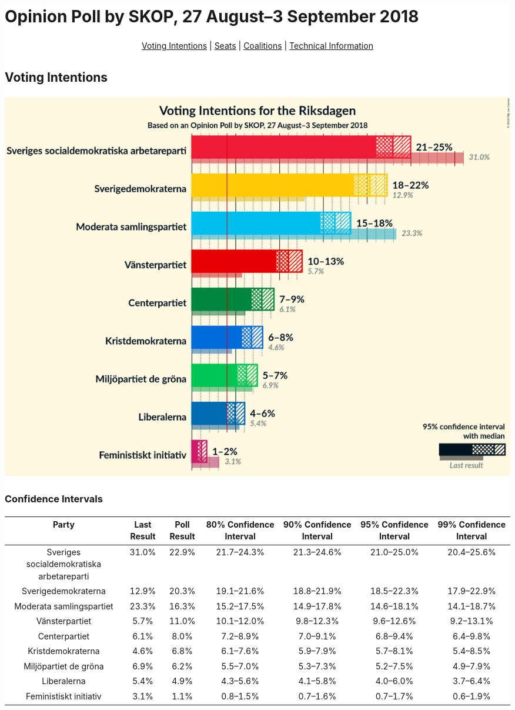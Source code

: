 # Opinion Poll by SKOP, 27 August–3 September 2018

<p align="center"><a href="#voting-intentions">Voting Intentions</a> | <a href="#seats">Seats</a> | <a href="#coalitions">Coalitions</a> | <a href="#technical-information">Technical Information</a></p>

## Voting Intentions

![Graph with voting intentions not yet produced](2018-09-03-SKOP.png "Voting Intentions")

### Confidence Intervals

| Party | Last Result | Poll Result | 80% Confidence Interval | 90% Confidence Interval | 95% Confidence Interval | 99% Confidence Interval |
|:-----:|:-----------:|:-----------:|:-----------------------:|:-----------------------:|:-----------------------:|:-----------------------:|
| Sveriges socialdemokratiska arbetareparti | 31.0% | 22.9% | 21.7–24.3% |21.3–24.6% |21.0–25.0% |20.4–25.6% |
| Sverigedemokraterna | 12.9% | 20.3% | 19.1–21.6% |18.8–21.9% |18.5–22.3% |17.9–22.9% |
| Moderata samlingspartiet | 23.3% | 16.3% | 15.2–17.5% |14.9–17.8% |14.6–18.1% |14.1–18.7% |
| Vänsterpartiet | 5.7% | 11.0% | 10.1–12.0% |9.8–12.3% |9.6–12.6% |9.2–13.1% |
| Centerpartiet | 6.1% | 8.0% | 7.2–8.9% |7.0–9.1% |6.8–9.4% |6.4–9.8% |
| Kristdemokraterna | 4.6% | 6.8% | 6.1–7.6% |5.9–7.9% |5.7–8.1% |5.4–8.5% |
| Miljöpartiet de gröna | 6.9% | 6.2% | 5.5–7.0% |5.3–7.3% |5.2–7.5% |4.9–7.9% |
| Liberalerna | 5.4% | 4.9% | 4.3–5.6% |4.1–5.8% |4.0–6.0% |3.7–6.4% |
| Feministiskt initiativ | 3.1% | 1.1% | 0.8–1.5% |0.7–1.6% |0.7–1.7% |0.6–1.9% |
